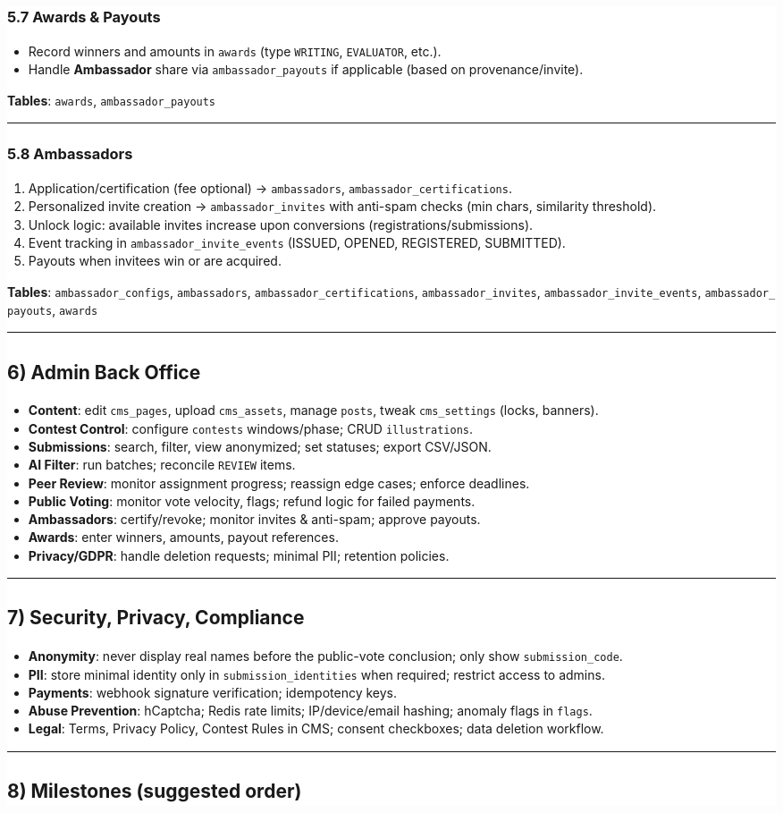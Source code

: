 ### 5.7 Awards & Payouts
- Record winners and amounts in `awards` (type `WRITING`, `EVALUATOR`, etc.).
- Handle **Ambassador** share via `ambassador_payouts` if applicable (based on provenance/invite).

**Tables**: `awards`, `ambassador_payouts`

---

### 5.8 Ambassadors
1. Application/certification (fee optional) → `ambassadors`, `ambassador_certifications`.
2. Personalized invite creation → `ambassador_invites` with anti-spam checks (min chars, similarity threshold).
3. Unlock logic: available invites increase upon conversions (registrations/submissions).
4. Event tracking in `ambassador_invite_events` (ISSUED, OPENED, REGISTERED, SUBMITTED).
5. Payouts when invitees win or are acquired.

**Tables**: `ambassador_configs`, `ambassadors`, `ambassador_certifications`, `ambassador_invites`, `ambassador_invite_events`, `ambassador_payouts`, `awards`

---

## 6) Admin Back Office

- **Content**: edit `cms_pages`, upload `cms_assets`, manage `posts`, tweak `cms_settings` (locks, banners).
- **Contest Control**: configure `contests` windows/phase; CRUD `illustrations`.
- **Submissions**: search, filter, view anonymized; set statuses; export CSV/JSON.
- **AI Filter**: run batches; reconcile `REVIEW` items.
- **Peer Review**: monitor assignment progress; reassign edge cases; enforce deadlines.
- **Public Voting**: monitor vote velocity, flags; refund logic for failed payments.
- **Ambassadors**: certify/revoke; monitor invites & anti-spam; approve payouts.
- **Awards**: enter winners, amounts, payout references.
- **Privacy/GDPR**: handle deletion requests; minimal PII; retention policies.

---

## 7) Security, Privacy, Compliance

- **Anonymity**: never display real names before the public-vote conclusion; only show `submission_code`.
- **PII**: store minimal identity only in `submission_identities` when required; restrict access to admins.
- **Payments**: webhook signature verification; idempotency keys.
- **Abuse Prevention**: hCaptcha; Redis rate limits; IP/device/email hashing; anomaly flags in `flags`.
- **Legal**: Terms, Privacy Policy, Contest Rules in CMS; consent checkboxes; data deletion workflow.

---

## 8) Milestones (suggested order)
